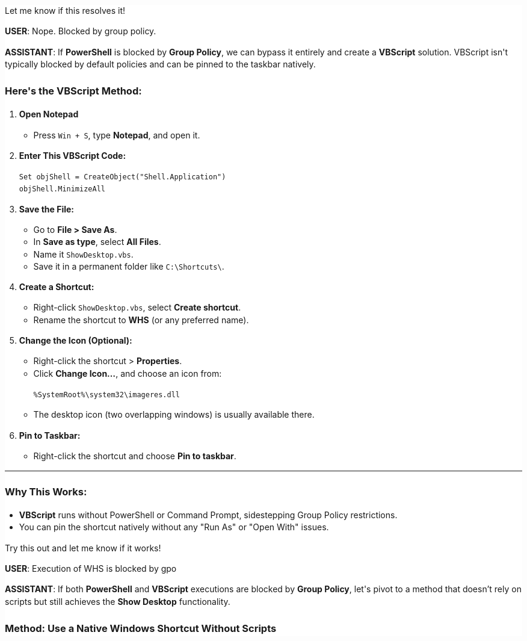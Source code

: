 Let me know if this resolves it!

**USER**: Nope. Blocked by group policy.

**ASSISTANT**: If **PowerShell** is blocked by **Group Policy**, we can bypass it entirely and create a **VBScript** solution. VBScript isn't typically blocked by default policies and can be pinned to the taskbar natively.

### **Here's the VBScript Method:**

1. **Open Notepad**  
   - Press `Win + S`, type **Notepad**, and open it.

2. **Enter This VBScript Code:**
   ```vbscript
   Set objShell = CreateObject("Shell.Application")
   objShell.MinimizeAll
   ```

3. **Save the File:**
   - Go to **File > Save As**.
   - In **Save as type**, select **All Files**.
   - Name it `ShowDesktop.vbs`.
   - Save it in a permanent folder like `C:\Shortcuts\`.

4. **Create a Shortcut:**
   - Right-click `ShowDesktop.vbs`, select **Create shortcut**.
   - Rename the shortcut to **WHS** (or any preferred name).

5. **Change the Icon (Optional):**
   - Right-click the shortcut > **Properties**.
   - Click **Change Icon…**, and choose an icon from:
     ```
     %SystemRoot%\system32\imageres.dll
     ```
   - The desktop icon (two overlapping windows) is usually available there.

6. **Pin to Taskbar:**
   - Right-click the shortcut and choose **Pin to taskbar**.

---

### **Why This Works:**

- **VBScript** runs without PowerShell or Command Prompt, sidestepping Group Policy restrictions.
- You can pin the shortcut natively without any "Run As" or "Open With" issues.

Try this out and let me know if it works!

**USER**: Execution of WHS is blocked by gpo

**ASSISTANT**: If both **PowerShell** and **VBScript** executions are blocked by **Group Policy**, let's pivot to a method that doesn’t rely on scripts but still achieves the **Show Desktop** functionality.

### **Method: Use a Native Windows Shortcut Without Scripts**
